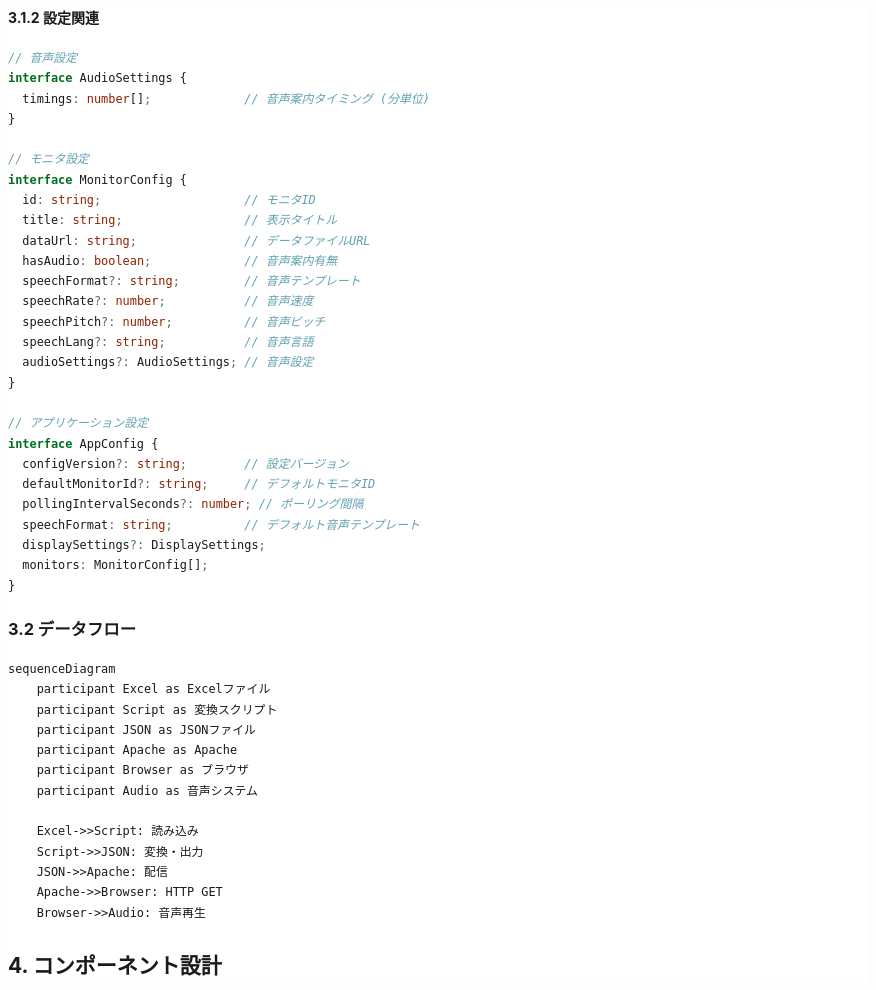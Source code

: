 #### 3.1.2 設定関連

```typescript
// 音声設定
interface AudioSettings {
  timings: number[];             // 音声案内タイミング (分単位)
}

// モニタ設定
interface MonitorConfig {
  id: string;                    // モニタID
  title: string;                 // 表示タイトル
  dataUrl: string;               // データファイルURL
  hasAudio: boolean;             // 音声案内有無
  speechFormat?: string;         // 音声テンプレート
  speechRate?: number;           // 音声速度
  speechPitch?: number;          // 音声ピッチ
  speechLang?: string;           // 音声言語
  audioSettings?: AudioSettings; // 音声設定
}

// アプリケーション設定
interface AppConfig {
  configVersion?: string;        // 設定バージョン
  defaultMonitorId?: string;     // デフォルトモニタID
  pollingIntervalSeconds?: number; // ポーリング間隔
  speechFormat: string;          // デフォルト音声テンプレート
  displaySettings?: DisplaySettings;
  monitors: MonitorConfig[];
}
```

### 3.2 データフロー

```mermaid
sequenceDiagram
    participant Excel as Excelファイル
    participant Script as 変換スクリプト
    participant JSON as JSONファイル
    participant Apache as Apache
    participant Browser as ブラウザ
    participant Audio as 音声システム

    Excel->>Script: 読み込み
    Script->>JSON: 変換・出力
    JSON->>Apache: 配信
    Apache->>Browser: HTTP GET
    Browser->>Audio: 音声再生
```

## 4. コンポーネント設計
